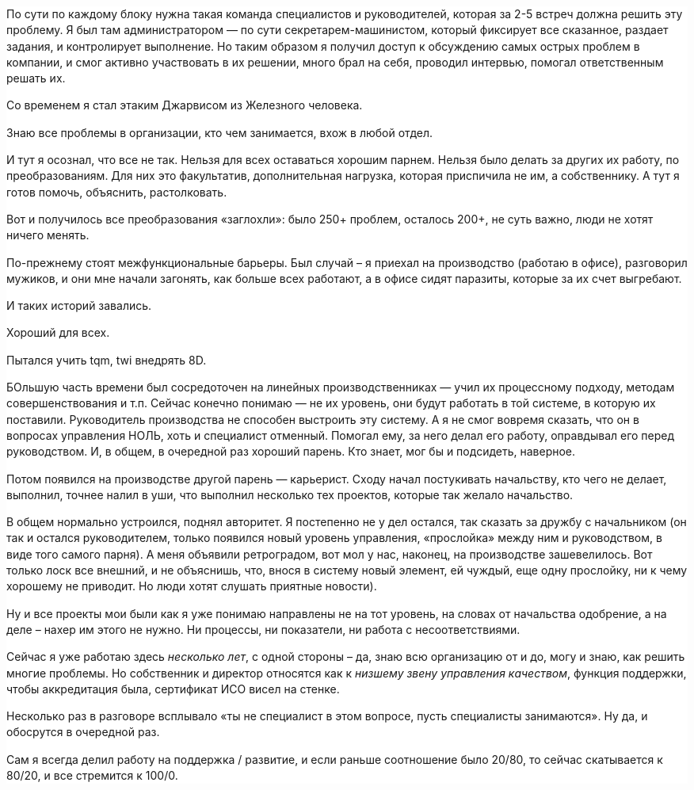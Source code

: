 По сути по каждому блоку нужна такая команда специалистов и руководителей, которая за 2-5 встреч должна решить эту проблему. Я был там администратором — по сути секретарем-машинистом, который фиксирует все сказанное, раздает задания, и контролирует выполнение. Но таким образом я получил доступ к обсуждению самых острых проблем в компании, и смог активно участвовать в их решении, много брал на себя, проводил интервью, помогал ответственным решать их.

Со временем я стал этаким Джарвисом из Железного человека.

Знаю все проблемы в организации, кто чем занимается, вхож в любой отдел.

И тут я осознал, что все не так. Нельзя для всех оставаться хорошим парнем. Нельзя было делать за других их работу, по преобразованиям. Для них это факультатив, дополнительная нагрузка, которая приспичила не им, а собственнику. А тут я готов помочь, объяснить, растолковать.

Вот и получилось все преобразования «заглохли»: было 250+ проблем, осталось 200+, не суть важно, люди не хотят ничего менять.

По-прежнему стоят межфункциональные барьеры. Был случай – я приехал на производство (работаю в офисе), разговорил мужиков, и они мне начали загонять, как больше всех работают, а в офисе сидят паразиты, которые за их счет выгребают.

И таких историй завались.

Хороший для всех.

Пытался учить tqm, twi внедрять 8D.

БОльшую часть времени был сосредоточен на линейных производственниках — учил их процессному подходу, методам совершенствования и т.п. Сейчас конечно понимаю — не их уровень, они будут работать в той системе, в которую их поставили. Руководитель производства не способен выстроить эту систему. А я не смог вовремя сказать, что он в вопросах управления НОЛЬ, хоть и специалист отменный. Помогал ему, за него делал его работу, оправдывал его перед руководством. И, в общем, в очередной раз хороший парень. Кто знает, мог бы и подсидеть, наверное.

Потом появился на производстве другой парень — карьерист. Сходу начал постукивать начальству, кто чего не делает, выполнил, точнее налил в уши, что выполнил несколько тех проектов, которые так желало начальство.

В общем нормально устроился, поднял авторитет. Я постепенно не у дел остался, так сказать за дружбу с начальником (он так и остался руководителем, только появился новый уровень управления, «прослойка» между ним и руководством, в виде того самого парня). А меня объявили ретроградом, вот мол у нас, наконец, на производстве зашевелилось. Вот только лоск все внешний, и не объяснишь, что, внося в систему новый элемент, ей чуждый, еще одну прослойку, ни к чему хорошему не приводит. Но люди хотят слушать приятные новости).

Ну и все проекты мои были как я уже понимаю направлены не на тот уровень, на словах от начальства одобрение, а на деле – нахер им этого не нужно. Ни процессы, ни показатели, ни работа с несоответствиями.

Сейчас я уже работаю здесь *несколько лет*, с одной стороны – да, знаю всю организацию от и до, могу и знаю, как решить многие проблемы. Но собственник и директор относятся как к *низшему звену управления качеством*, функция поддержки, чтобы аккредитация была, сертификат ИСО висел на стенке.

Несколько раз в разговоре всплывало «ты не специалист в этом вопросе, пусть специалисты занимаются». Ну да, и обосрутся в очередной раз.

Сам я всегда делил работу на поддержка / развитие, и если раньше соотношение было 20/80, то сейчас скатывается к 80/20, и все стремится к 100/0.
